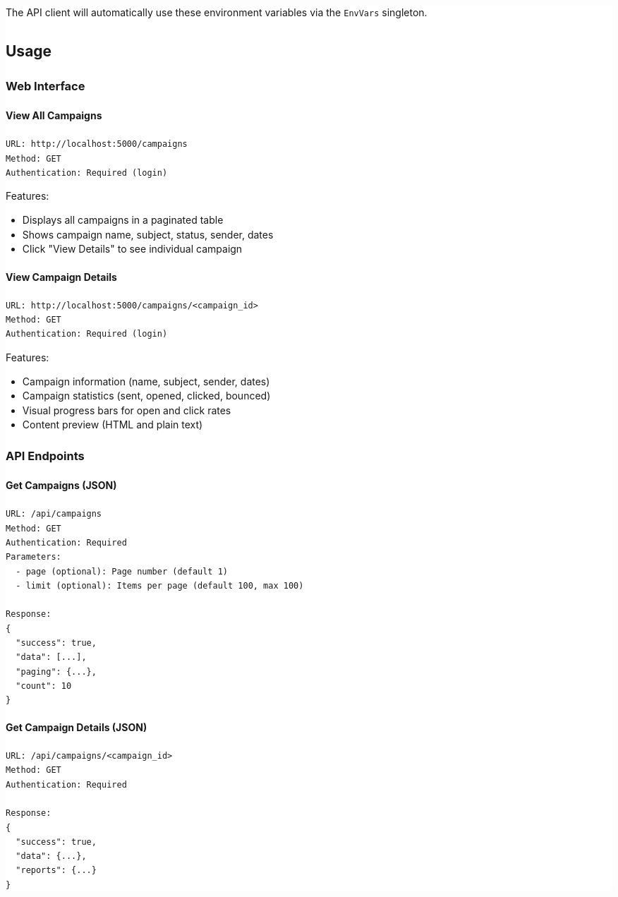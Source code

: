 The API client will automatically use these environment variables via the `EnvVars` singleton.

## Usage

### Web Interface

#### View All Campaigns
```
URL: http://localhost:5000/campaigns
Method: GET
Authentication: Required (login)
```

Features:
- Displays all campaigns in a paginated table
- Shows campaign name, subject, status, sender, dates
- Click "View Details" to see individual campaign

#### View Campaign Details
```
URL: http://localhost:5000/campaigns/<campaign_id>
Method: GET
Authentication: Required (login)
```

Features:
- Campaign information (name, subject, sender, dates)
- Campaign statistics (sent, opened, clicked, bounced)
- Visual progress bars for open and click rates
- Content preview (HTML and plain text)

### API Endpoints

#### Get Campaigns (JSON)
```
URL: /api/campaigns
Method: GET
Authentication: Required
Parameters:
  - page (optional): Page number (default 1)
  - limit (optional): Items per page (default 100, max 100)

Response:
{
  "success": true,
  "data": [...],
  "paging": {...},
  "count": 10
}
```

#### Get Campaign Details (JSON)
```
URL: /api/campaigns/<campaign_id>
Method: GET
Authentication: Required

Response:
{
  "success": true,
  "data": {...},
  "reports": {...}
}
```
